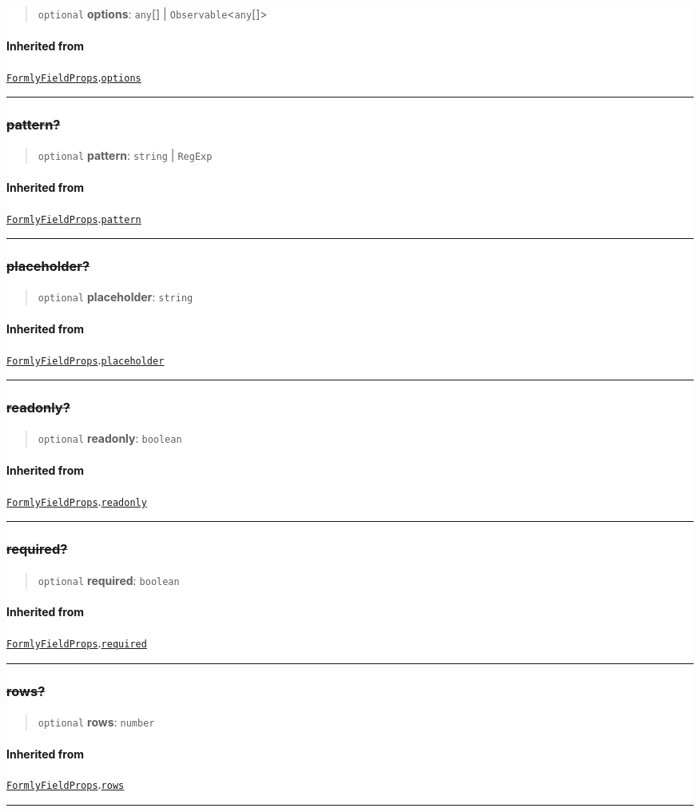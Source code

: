 > `optional` **options**: `any`[] \| `Observable`\<`any`[]\>

#### Inherited from

[`FormlyFieldProps`](FormlyFieldProps.md).[`options`](FormlyFieldProps.md#options)

***

### ~~pattern?~~

> `optional` **pattern**: `string` \| `RegExp`

#### Inherited from

[`FormlyFieldProps`](FormlyFieldProps.md).[`pattern`](FormlyFieldProps.md#pattern)

***

### ~~placeholder?~~

> `optional` **placeholder**: `string`

#### Inherited from

[`FormlyFieldProps`](FormlyFieldProps.md).[`placeholder`](FormlyFieldProps.md#placeholder)

***

### ~~readonly?~~

> `optional` **readonly**: `boolean`

#### Inherited from

[`FormlyFieldProps`](FormlyFieldProps.md).[`readonly`](FormlyFieldProps.md#readonly)

***

### ~~required?~~

> `optional` **required**: `boolean`

#### Inherited from

[`FormlyFieldProps`](FormlyFieldProps.md).[`required`](FormlyFieldProps.md#required)

***

### ~~rows?~~

> `optional` **rows**: `number`

#### Inherited from

[`FormlyFieldProps`](FormlyFieldProps.md).[`rows`](FormlyFieldProps.md#rows)

***
